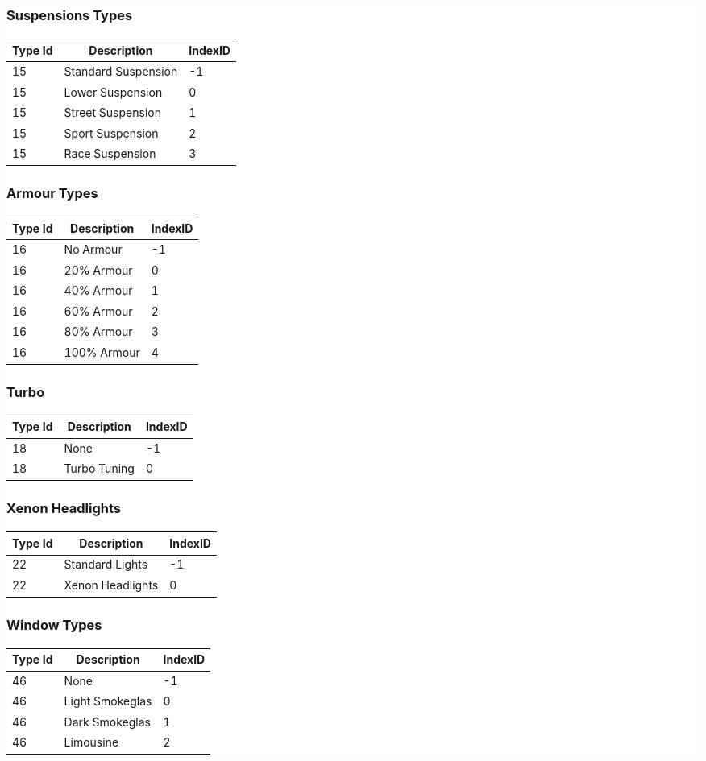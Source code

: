 ### Suspensions Types

| Type Id | Description         | IndexID |
| ------- | ------------------- | ------- |
| 15      | Standard Suspension | -1      |
| 15      | Lower Suspension    | 0       |
| 15      | Street Suspension   | 1       |
| 15      | Sport Suspension    | 2       |
| 15      | Race Suspension     | 3       |

### Armour Types

| Type Id | Description | IndexID |
| ------- | ----------- | ------- |
| 16      | No Armour   | -1      |
| 16      | 20% Armour  | 0       |
| 16      | 40% Armour  | 1       |
| 16      | 60% Armour  | 2       |
| 16      | 80% Armour  | 3       |
| 16      | 100% Armour | 4       |

### Turbo

| Type Id | Description  | IndexID |
| ------- | ------------ | ------- |
| 18      | None         | -1      |
| 18      | Turbo Tuning | 0       |

### Xenon Headlights

| Type Id | Description      | IndexID |
| ------- | ---------------- | ------- |
| 22      | Standard Lights  | -1      |
| 22      | Xenon Headlights | 0       |

### Window Types

| Type Id | Description     | IndexID |
| ------- | --------------- | ------- |
| 46      | None            | -1      |
| 46      | Light Smokeglas | 0       |
| 46      | Dark Smokeglas  | 1       |
| 46      | Limousine       | 2       |
